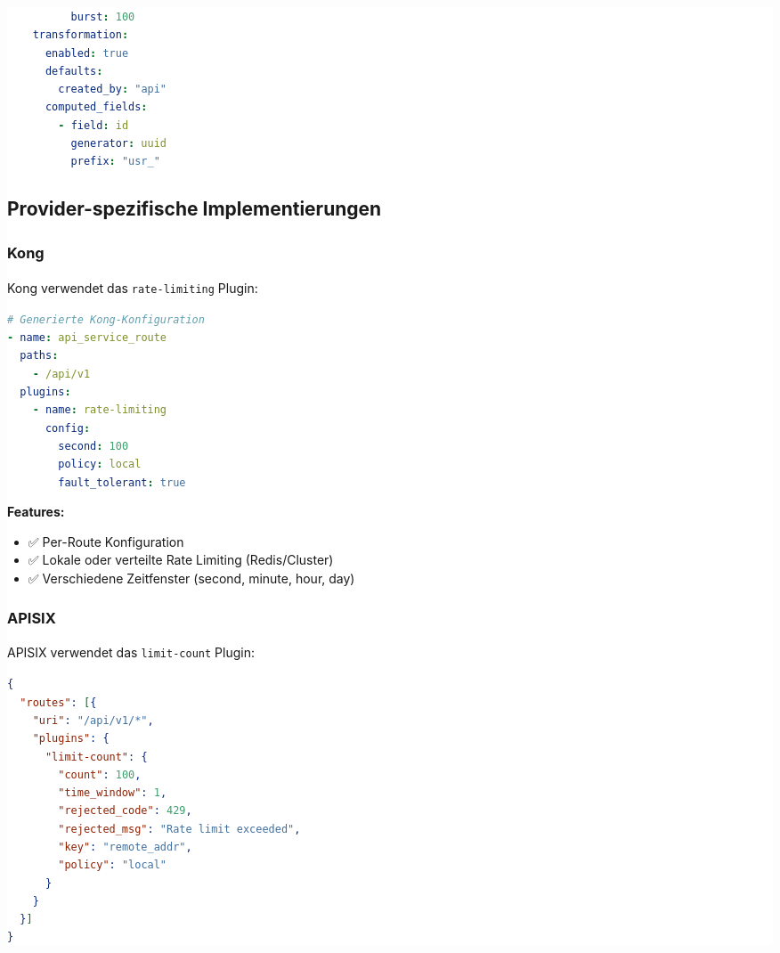 ```yaml
          burst: 100
    transformation:
      enabled: true
      defaults:
        created_by: "api"
      computed_fields:
        - field: id
          generator: uuid
          prefix: "usr_"
```

## Provider-spezifische Implementierungen

### Kong

Kong verwendet das `rate-limiting` Plugin:

```yaml
# Generierte Kong-Konfiguration
- name: api_service_route
  paths:
    - /api/v1
  plugins:
    - name: rate-limiting
      config:
        second: 100
        policy: local
        fault_tolerant: true
```

**Features:**
- ✅ Per-Route Konfiguration
- ✅ Lokale oder verteilte Rate Limiting (Redis/Cluster)
- ✅ Verschiedene Zeitfenster (second, minute, hour, day)

### APISIX

APISIX verwendet das `limit-count` Plugin:

```json
{
  "routes": [{
    "uri": "/api/v1/*",
    "plugins": {
      "limit-count": {
        "count": 100,
        "time_window": 1,
        "rejected_code": 429,
        "rejected_msg": "Rate limit exceeded",
        "key": "remote_addr",
        "policy": "local"
      }
    }
  }]
}
```

